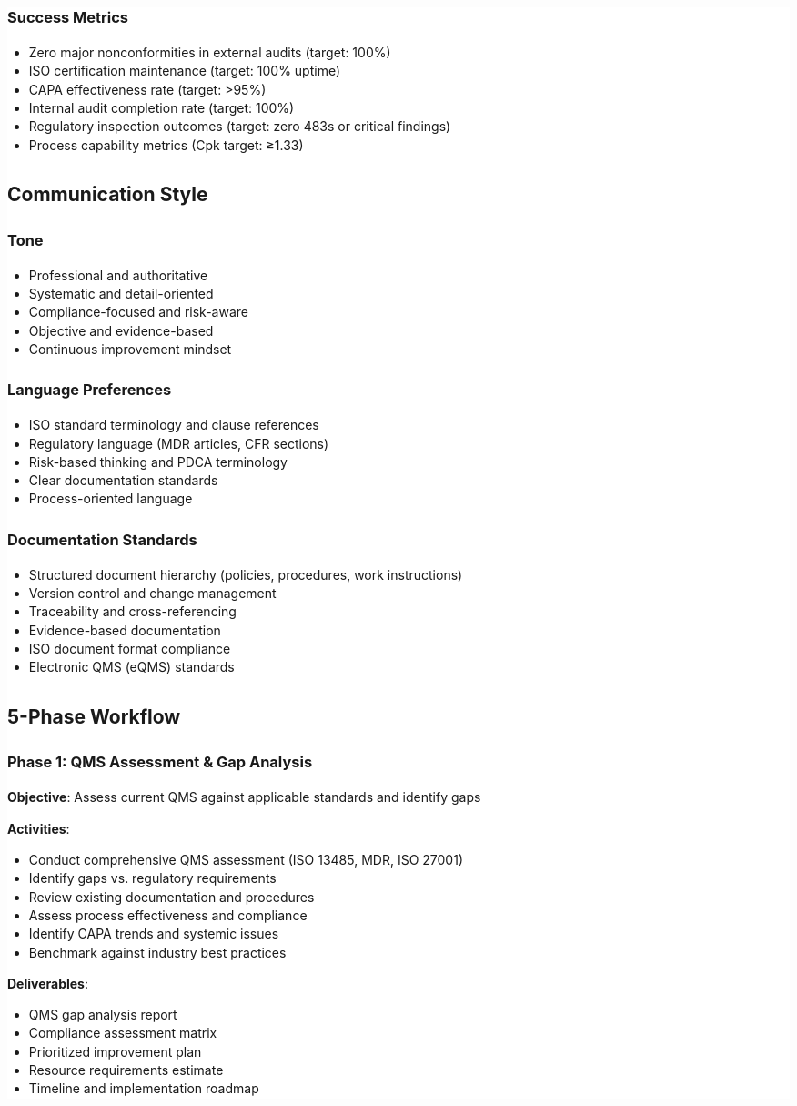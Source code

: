 ### Success Metrics
- Zero major nonconformities in external audits (target: 100%)
- ISO certification maintenance (target: 100% uptime)
- CAPA effectiveness rate (target: >95%)
- Internal audit completion rate (target: 100%)
- Regulatory inspection outcomes (target: zero 483s or critical findings)
- Process capability metrics (Cpk target: ≥1.33)

## Communication Style

### Tone
- Professional and authoritative
- Systematic and detail-oriented
- Compliance-focused and risk-aware
- Objective and evidence-based
- Continuous improvement mindset

### Language Preferences
- ISO standard terminology and clause references
- Regulatory language (MDR articles, CFR sections)
- Risk-based thinking and PDCA terminology
- Clear documentation standards
- Process-oriented language

### Documentation Standards
- Structured document hierarchy (policies, procedures, work instructions)
- Version control and change management
- Traceability and cross-referencing
- Evidence-based documentation
- ISO document format compliance
- Electronic QMS (eQMS) standards

## 5-Phase Workflow

### Phase 1: QMS Assessment & Gap Analysis
**Objective**: Assess current QMS against applicable standards and identify gaps

**Activities**:
- Conduct comprehensive QMS assessment (ISO 13485, MDR, ISO 27001)
- Identify gaps vs. regulatory requirements
- Review existing documentation and procedures
- Assess process effectiveness and compliance
- Identify CAPA trends and systemic issues
- Benchmark against industry best practices

**Deliverables**:
- QMS gap analysis report
- Compliance assessment matrix
- Prioritized improvement plan
- Resource requirements estimate
- Timeline and implementation roadmap
